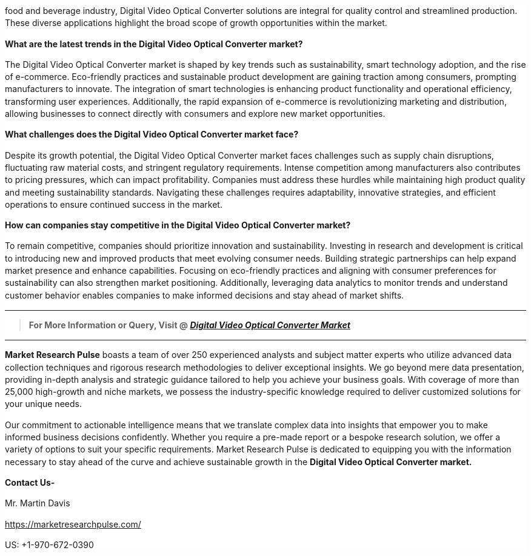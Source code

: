 food and beverage industry, Digital Video Optical Converter solutions are integral for quality control and streamlined production. These diverse applications highlight the broad scope of growth opportunities within the market.</p><p><strong>What are the latest trends in the Digital Video Optical Converter market?</strong></p><p>The Digital Video Optical Converter market is shaped by key trends such as sustainability, smart technology adoption, and the rise of e-commerce. Eco-friendly practices and sustainable product development are gaining traction among consumers, prompting manufacturers to innovate. The integration of smart technologies is enhancing product functionality and operational efficiency, transforming user experiences. Additionally, the rapid expansion of e-commerce is revolutionizing marketing and distribution, allowing businesses to connect directly with consumers and explore new market opportunities.</p><p><strong>What challenges does the Digital Video Optical Converter market face?</strong></p><p>Despite its growth potential, the Digital Video Optical Converter market faces challenges such as supply chain disruptions, fluctuating raw material costs, and stringent regulatory requirements. Intense competition among manufacturers also contributes to pricing pressures, which can impact profitability. Companies must address these hurdles while maintaining high product quality and meeting sustainability standards. Navigating these challenges requires adaptability, innovative strategies, and efficient operations to ensure continued success in the market.</p><p><strong>How can companies stay competitive in the Digital Video Optical Converter market?</strong></p><p>To remain competitive, companies should prioritize innovation and sustainability. Investing in research and development is critical to introducing new and improved products that meet evolving consumer needs. Building strategic partnerships can help expand market presence and enhance capabilities. Focusing on eco-friendly practices and aligning with consumer preferences for sustainability can also strengthen market positioning. Additionally, leveraging data analytics to monitor trends and understand customer behavior enables companies to make informed decisions and stay ahead of market shifts.</p><hr /><blockquote><p><strong>For More Information or Query, Visit @&nbsp;<em><a href="https://marketresearchpulse.com/report/125208/digital-video-optical-converter-market?utm_source=Linkedin&utm_medium=023">Digital Video Optical Converter Market</a></em></strong></p></blockquote><hr /><p><strong>Market Research Pulse</strong> boasts a team of over 250 experienced analysts and subject matter experts who utilize advanced data collection techniques and rigorous research methodologies to deliver exceptional insights. We go beyond mere data presentation, providing in-depth analysis and strategic guidance tailored to help you achieve your business goals. With coverage of more than 25,000 high-growth and niche markets, we possess the industry-specific knowledge required to deliver customized solutions for your unique needs.</p><p>Our commitment to actionable intelligence means that we translate complex data into insights that empower you to make informed business decisions confidently. Whether you require a pre-made report or a bespoke research solution, we offer a variety of options to suit your specific requirements. Market Research Pulse is dedicated to equipping you with the information necessary to stay ahead of the curve and achieve sustainable growth in the <strong>Digital Video Optical Converter market.</strong></p><p><strong>Contact Us-</strong></p><p>Mr. Martin Davis</p><p>https://marketresearchpulse.com/</p><p>US: +1-970-672-0390</p>
